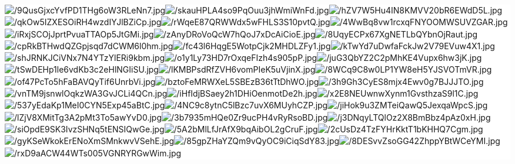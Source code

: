 <img src="https://image.tmdb.org/t/p/original/9QusGjxcYvfPD1THg6oW3RLeNn7.jpg" alt="/9QusGjxcYvfPD1THg6oW3RLeNn7.jpg" title="/9QusGjxcYvfPD1THg6oW3RLeNn7.jpg"><img src="https://image.tmdb.org/t/p/original/skauHPLA4so9PqOuu3jhWmiWnFd.jpg" alt="/skauHPLA4so9PqOuu3jhWmiWnFd.jpg" title="/skauHPLA4so9PqOuu3jhWmiWnFd.jpg"><img src="https://image.tmdb.org/t/p/original/hZV7W5Hu4IN8KMVV20bR6EWdD5L.jpg" alt="/hZV7W5Hu4IN8KMVV20bR6EWdD5L.jpg" title="/hZV7W5Hu4IN8KMVV20bR6EWdD5L.jpg"><img src="https://image.tmdb.org/t/p/original/qkOw5IZXESOiRH4wzdIYJlBZiCp.jpg" alt="/qkOw5IZXESOiRH4wzdIYJlBZiCp.jpg" title="/qkOw5IZXESOiRH4wzdIYJlBZiCp.jpg"><img src="https://image.tmdb.org/t/p/original/rWqeE87QRWWdx5wFHLS3S10pvtQ.jpg" alt="/rWqeE87QRWWdx5wFHLS3S10pvtQ.jpg" title="/rWqeE87QRWWdx5wFHLS3S10pvtQ.jpg"><img src="https://image.tmdb.org/t/p/original/4WwBq8vw1rcxqFNYOOMWSUVZGAR.jpg" alt="/4WwBq8vw1rcxqFNYOOMWSUVZGAR.jpg" title="/4WwBq8vw1rcxqFNYOOMWSUVZGAR.jpg"><img src="https://image.tmdb.org/t/p/original/iRxjSCOjJprtPvuaTTAOp5JtGMi.jpg" alt="/iRxjSCOjJprtPvuaTTAOp5JtGMi.jpg" title="/iRxjSCOjJprtPvuaTTAOp5JtGMi.jpg"><img src="https://image.tmdb.org/t/p/original/zAnyDRoVoQcW7hQoJ7xDcAiCioE.jpg" alt="/zAnyDRoVoQcW7hQoJ7xDcAiCioE.jpg" title="/zAnyDRoVoQcW7hQoJ7xDcAiCioE.jpg"><img src="https://image.tmdb.org/t/p/original/8UqyECPx67XgNETLbQYbnOjRaut.jpg" alt="/8UqyECPx67XgNETLbQYbnOjRaut.jpg" title="/8UqyECPx67XgNETLbQYbnOjRaut.jpg"><img src="https://image.tmdb.org/t/p/original/cpRkBTHwdQZGpjsqd7dCWM6l0hm.jpg" alt="/cpRkBTHwdQZGpjsqd7dCWM6l0hm.jpg" title="/cpRkBTHwdQZGpjsqd7dCWM6l0hm.jpg"><img src="https://image.tmdb.org/t/p/original/fc43l6HqgE5WotpCjk2MHDLZFy1.jpg" alt="/fc43l6HqgE5WotpCjk2MHDLZFy1.jpg" title="/fc43l6HqgE5WotpCjk2MHDLZFy1.jpg"><img src="https://image.tmdb.org/t/p/original/kTwYd7uDwfaFckJw2V79EVuw4X1.jpg" alt="/kTwYd7uDwfaFckJw2V79EVuw4X1.jpg" title="/kTwYd7uDwfaFckJw2V79EVuw4X1.jpg"><img src="https://image.tmdb.org/t/p/original/shJRNKJCiVNx7N4YTzYlERi9kbm.jpg" alt="/shJRNKJCiVNx7N4YTzYlERi9kbm.jpg" title="/shJRNKJCiVNx7N4YTzYlERi9kbm.jpg"><img src="https://image.tmdb.org/t/p/original/o1y1Ly73HD7rOxqeFIzh4s905pP.jpg" alt="/o1y1Ly73HD7rOxqeFIzh4s905pP.jpg" title="/o1y1Ly73HD7rOxqeFIzh4s905pP.jpg"><img src="https://image.tmdb.org/t/p/original/juG3QbYZ2C2pMhKE4Vupx6hw3jK.jpg" alt="/juG3QbYZ2C2pMhKE4Vupx6hw3jK.jpg" title="/juG3QbYZ2C2pMhKE4Vupx6hw3jK.jpg"><img src="https://image.tmdb.org/t/p/original/tSwDEHp1le6vdKb3c2eHlNGIiSU.jpg" alt="/tSwDEHp1le6vdKb3c2eHlNGIiSU.jpg" title="/tSwDEHp1le6vdKb3c2eHlNGIiSU.jpg"><img src="https://image.tmdb.org/t/p/original/lKMBPsdRfZVH6vomPIeK5uVjinX.jpg" alt="/lKMBPsdRfZVH6vomPIeK5uVjinX.jpg" title="/lKMBPsdRfZVH6vomPIeK5uVjinX.jpg"><img src="https://image.tmdb.org/t/p/original/8WCq9C8w0LP1YW8eH5YJSVOTmVR.jpg" alt="/8WCq9C8w0LP1YW8eH5YJSVOTmVR.jpg" title="/8WCq9C8w0LP1YW8eH5YJSVOTmVR.jpg"><img src="https://image.tmdb.org/t/p/original/of47PcTo5hFaBAVQyTif6UnrbVi.jpg" alt="/of47PcTo5hFaBAVQyTif6UnrbVi.jpg" title="/of47PcTo5hFaBAVQyTif6UnrbVi.jpg"><img src="https://image.tmdb.org/t/p/original/bztoFeMRWXeL5SBEzB36tTtDhWO.jpg" alt="/bztoFeMRWXeL5SBEzB36tTtDhWO.jpg" title="/bztoFeMRWXeL5SBEzB36tTtDhWO.jpg"><img src="https://image.tmdb.org/t/p/original/3h9Gh3CyES8mjx4Ewv0g7BJJJTO.jpg" alt="/3h9Gh3CyES8mjx4Ewv0g7BJJJTO.jpg" title="/3h9Gh3CyES8mjx4Ewv0g7BJJJTO.jpg"><img src="https://image.tmdb.org/t/p/original/vnTM9jsnwlOqkzWA3GvJCLi4QCn.jpg" alt="/vnTM9jsnwlOqkzWA3GvJCLi4QCn.jpg" title="/vnTM9jsnwlOqkzWA3GvJCLi4QCn.jpg"><img src="https://image.tmdb.org/t/p/original/iHfIdjBSaey2h1DHiOenmotDe2h.jpg" alt="/iHfIdjBSaey2h1DHiOenmotDe2h.jpg" title="/iHfIdjBSaey2h1DHiOenmotDe2h.jpg"><img src="https://image.tmdb.org/t/p/original/x2E8NEUwnwXynm1GvsthzaS9l1C.jpg" alt="/x2E8NEUwnwXynm1GvsthzaS9l1C.jpg" title="/x2E8NEUwnwXynm1GvsthzaS9l1C.jpg"><img src="https://image.tmdb.org/t/p/original/537yEdaKp1MeI0CYN5Exp45aBtC.jpg" alt="/537yEdaKp1MeI0CYN5Exp45aBtC.jpg" title="/537yEdaKp1MeI0CYN5Exp45aBtC.jpg"><img src="https://image.tmdb.org/t/p/original/4NC9c8ytnC5lBzc7uvX6MUyhCZP.jpg" alt="/4NC9c8ytnC5lBzc7uvX6MUyhCZP.jpg" title="/4NC9c8ytnC5lBzc7uvX6MUyhCZP.jpg"><img src="https://image.tmdb.org/t/p/original/jiHok9u3ZMTeiQawQ5JexqaWpcS.jpg" alt="/jiHok9u3ZMTeiQawQ5JexqaWpcS.jpg" title="/jiHok9u3ZMTeiQawQ5JexqaWpcS.jpg"><img src="https://image.tmdb.org/t/p/original/lZjV8XMitTg3A2pMt3To5awYvD0.jpg" alt="/lZjV8XMitTg3A2pMt3To5awYvD0.jpg" title="/lZjV8XMitTg3A2pMt3To5awYvD0.jpg"><img src="https://image.tmdb.org/t/p/original/3b7935mHQe0Zr9ucPH4vRyRsoBD.jpg" alt="/3b7935mHQe0Zr9ucPH4vRyRsoBD.jpg" title="/3b7935mHQe0Zr9ucPH4vRyRsoBD.jpg"><img src="https://image.tmdb.org/t/p/original/j3DNqyLTQlOz2X8BmBbz4pAz0xH.jpg" alt="/j3DNqyLTQlOz2X8BmBbz4pAz0xH.jpg" title="/j3DNqyLTQlOz2X8BmBbz4pAz0xH.jpg"><img src="https://image.tmdb.org/t/p/original/siOpdE9SK3IvzSHNq5tENSIQwGe.jpg" alt="/siOpdE9SK3IvzSHNq5tENSIQwGe.jpg" title="/siOpdE9SK3IvzSHNq5tENSIQwGe.jpg"><img src="https://image.tmdb.org/t/p/original/5A2bMlLfJrAfX9bqAibOL2gCruF.jpg" alt="/5A2bMlLfJrAfX9bqAibOL2gCruF.jpg" title="/5A2bMlLfJrAfX9bqAibOL2gCruF.jpg"><img src="https://image.tmdb.org/t/p/original/2cUsDz4TzFYHrKktT1bKHHQ7Cgm.jpg" alt="/2cUsDz4TzFYHrKktT1bKHHQ7Cgm.jpg" title="/2cUsDz4TzFYHrKktT1bKHHQ7Cgm.jpg"><img src="https://image.tmdb.org/t/p/original/gyKSeWkokErENoXmSMnkwvVSehE.jpg" alt="/gyKSeWkokErENoXmSMnkwvVSehE.jpg" title="/gyKSeWkokErENoXmSMnkwvVSehE.jpg"><img src="https://image.tmdb.org/t/p/original/85gpZHaYZQm9vQyOC9iCiqSdY83.jpg" alt="/85gpZHaYZQm9vQyOC9iCiqSdY83.jpg" title="/85gpZHaYZQm9vQyOC9iCiqSdY83.jpg"><img src="https://image.tmdb.org/t/p/original/8DESvvZsoGG42ZhppYBtWCeYMI.jpg" alt="/8DESvvZsoGG42ZhppYBtWCeYMI.jpg" title="/8DESvvZsoGG42ZhppYBtWCeYMI.jpg"><img src="https://image.tmdb.org/t/p/original/rxD9aACW44WTs005VGNRYRGwWim.jpg" alt="/rxD9aACW44WTs005VGNRYRGwWim.jpg" title="/rxD9aACW44WTs005VGNRYRGwWim.jpg">